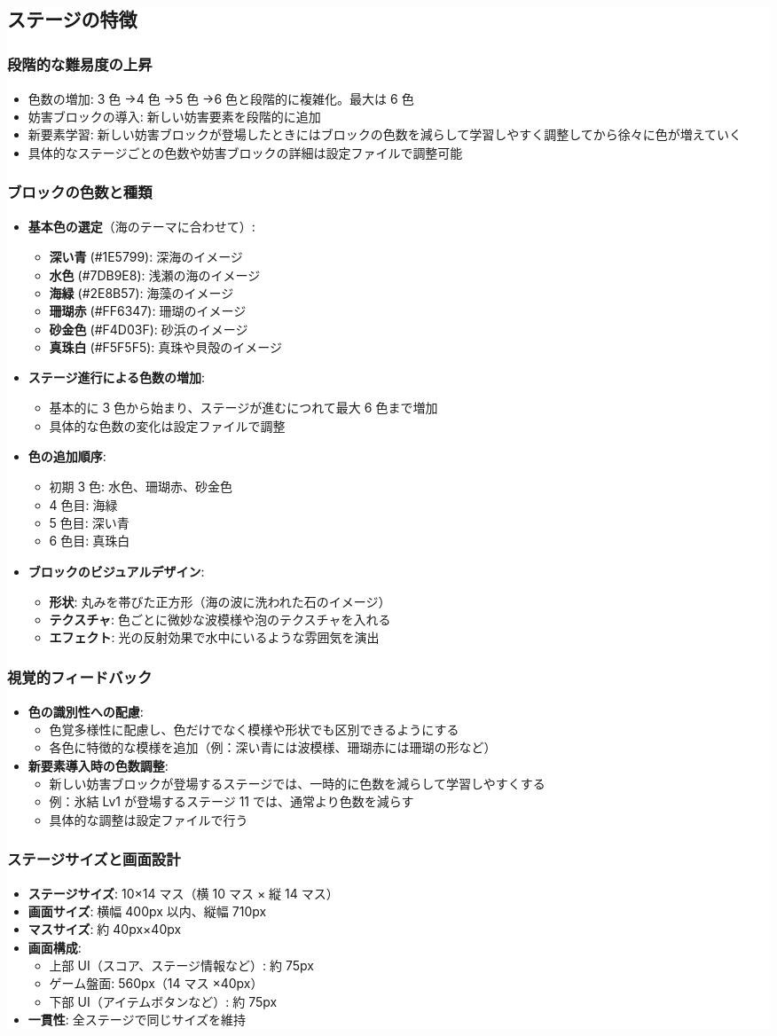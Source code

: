 ## ステージの特徴

### 段階的な難易度の上昇

- 色数の増加: 3 色 →4 色 →5 色 →6 色と段階的に複雑化。最大は 6 色
- 妨害ブロックの導入: 新しい妨害要素を段階的に追加
- 新要素学習: 新しい妨害ブロックが登場したときにはブロックの色数を減らして学習しやすく調整してから徐々に色が増えていく
- 具体的なステージごとの色数や妨害ブロックの詳細は設定ファイルで調整可能

### ブロックの色数と種類

- **基本色の選定**（海のテーマに合わせて）:
  - **深い青** (#1E5799): 深海のイメージ
  - **水色** (#7DB9E8): 浅瀬の海のイメージ
  - **海緑** (#2E8B57): 海藻のイメージ
  - **珊瑚赤** (#FF6347): 珊瑚のイメージ
  - **砂金色** (#F4D03F): 砂浜のイメージ
  - **真珠白** (#F5F5F5): 真珠や貝殻のイメージ
- **ステージ進行による色数の増加**:
  - 基本的に 3 色から始まり、ステージが進むにつれて最大 6 色まで増加
  - 具体的な色数の変化は設定ファイルで調整
- **色の追加順序**:

  - 初期 3 色: 水色、珊瑚赤、砂金色
  - 4 色目: 海緑
  - 5 色目: 深い青
  - 6 色目: 真珠白

- **ブロックのビジュアルデザイン**:
  - **形状**: 丸みを帯びた正方形（海の波に洗われた石のイメージ）
  - **テクスチャ**: 色ごとに微妙な波模様や泡のテクスチャを入れる
  - **エフェクト**: 光の反射効果で水中にいるような雰囲気を演出

### 視覚的フィードバック

- **色の識別性への配慮**:
  - 色覚多様性に配慮し、色だけでなく模様や形状でも区別できるようにする
  - 各色に特徴的な模様を追加（例：深い青には波模様、珊瑚赤には珊瑚の形など）
- **新要素導入時の色数調整**:
  - 新しい妨害ブロックが登場するステージでは、一時的に色数を減らして学習しやすくする
  - 例：氷結 Lv1 が登場するステージ 11 では、通常より色数を減らす
  - 具体的な調整は設定ファイルで行う

### ステージサイズと画面設計

- **ステージサイズ**: 10×14 マス（横 10 マス × 縦 14 マス）
- **画面サイズ**: 横幅 400px 以内、縦幅 710px
- **マスサイズ**: 約 40px×40px
- **画面構成**:
  - 上部 UI（スコア、ステージ情報など）: 約 75px
  - ゲーム盤面: 560px（14 マス ×40px）
  - 下部 UI（アイテムボタンなど）: 約 75px
- **一貫性**: 全ステージで同じサイズを維持
